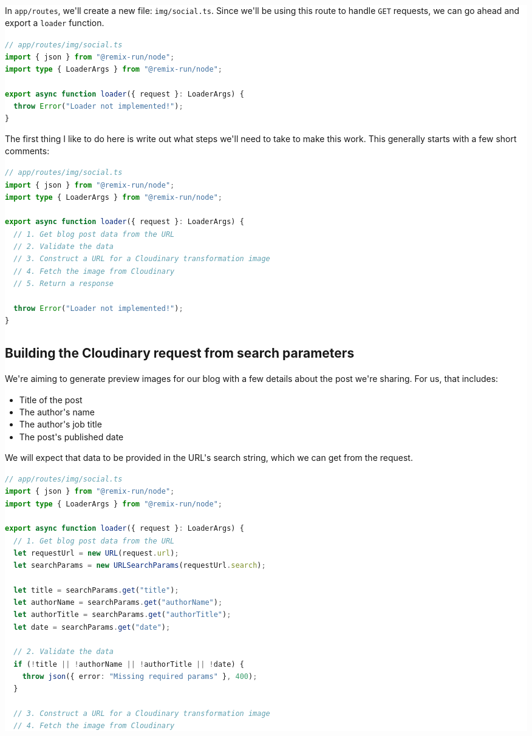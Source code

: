 In `app/routes`, we'll create a new file: `img/social.ts`. Since we'll be using this route to handle `GET` requests, we can go ahead and export a `loader` function.

```ts
// app/routes/img/social.ts
import { json } from "@remix-run/node";
import type { LoaderArgs } from "@remix-run/node";

export async function loader({ request }: LoaderArgs) {
  throw Error("Loader not implemented!");
}
```

The first thing I like to do here is write out what steps we'll need to take to make this work. This generally starts with a few short comments:

```ts
// app/routes/img/social.ts
import { json } from "@remix-run/node";
import type { LoaderArgs } from "@remix-run/node";

export async function loader({ request }: LoaderArgs) {
  // 1. Get blog post data from the URL
  // 2. Validate the data
  // 3. Construct a URL for a Cloudinary transformation image
  // 4. Fetch the image from Cloudinary
  // 5. Return a response

  throw Error("Loader not implemented!");
}
```

## Building the Cloudinary request from search parameters

We're aiming to generate preview images for our blog with a few details about the post we're sharing. For us, that includes:

- Title of the post
- The author's name
- The author's job title
- The post's published date

We will expect that data to be provided in the URL's search string, which we can get from the request.

```ts
// app/routes/img/social.ts
import { json } from "@remix-run/node";
import type { LoaderArgs } from "@remix-run/node";

export async function loader({ request }: LoaderArgs) {
  // 1. Get blog post data from the URL
  let requestUrl = new URL(request.url);
  let searchParams = new URLSearchParams(requestUrl.search);

  let title = searchParams.get("title");
  let authorName = searchParams.get("authorName");
  let authorTitle = searchParams.get("authorTitle");
  let date = searchParams.get("date");

  // 2. Validate the data
  if (!title || !authorName || !authorTitle || !date) {
    throw json({ error: "Missing required params" }, 400);
  }

  // 3. Construct a URL for a Cloudinary transformation image
  // 4. Fetch the image from Cloudinary
```